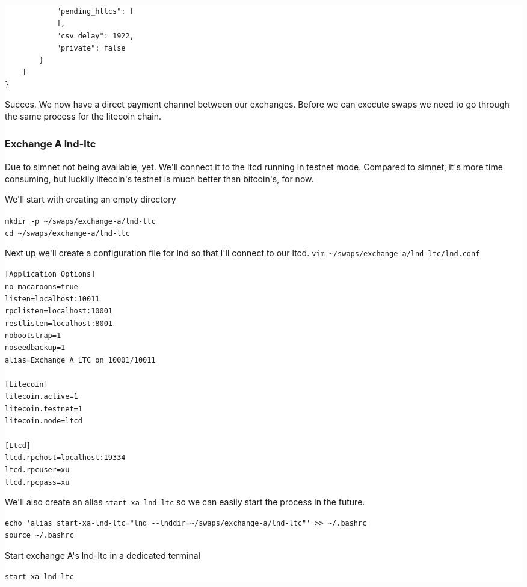 ```
            "pending_htlcs": [
            ],
            "csv_delay": 1922,
            "private": false
        }
    ]
}
```

Succes. We now have a direct payment channel between our exchanges. Before we can execute swaps we need to go through the same process for the litecoin chain.

### Exchange A lnd-ltc
Due to simnet not being available, yet. We'll connect it to the ltcd running in testnet mode. Compared to simnet, it's more time consuming, but luckily litecoin's testnet is much better than bitcoin's, for now.

We'll start with creating an empty directory
```
mkdir -p ~/swaps/exchange-a/lnd-ltc
cd ~/swaps/exchange-a/lnd-ltc
```

Next up we'll create a configuration file for lnd so that I'll connect to our ltcd.
`vim ~/swaps/exchange-a/lnd-ltc/lnd.conf`

```
[Application Options]
no-macaroons=true
listen=localhost:10011
rpclisten=localhost:10001
restlisten=localhost:8001
nobootstrap=1
noseedbackup=1
alias=Exchange A LTC on 10001/10011

[Litecoin]
litecoin.active=1
litecoin.testnet=1
litecoin.node=ltcd

[Ltcd]
ltcd.rpchost=localhost:19334
ltcd.rpcuser=xu
ltcd.rpcpass=xu
```

We'll also create an alias `start-xa-lnd-ltc` so we can easily start the process in the future.
```
echo 'alias start-xa-lnd-ltc="lnd --lnddir=~/swaps/exchange-a/lnd-ltc"' >> ~/.bashrc
source ~/.bashrc
```

Start exchange A's lnd-ltc in a dedicated terminal
```
start-xa-lnd-ltc
```
